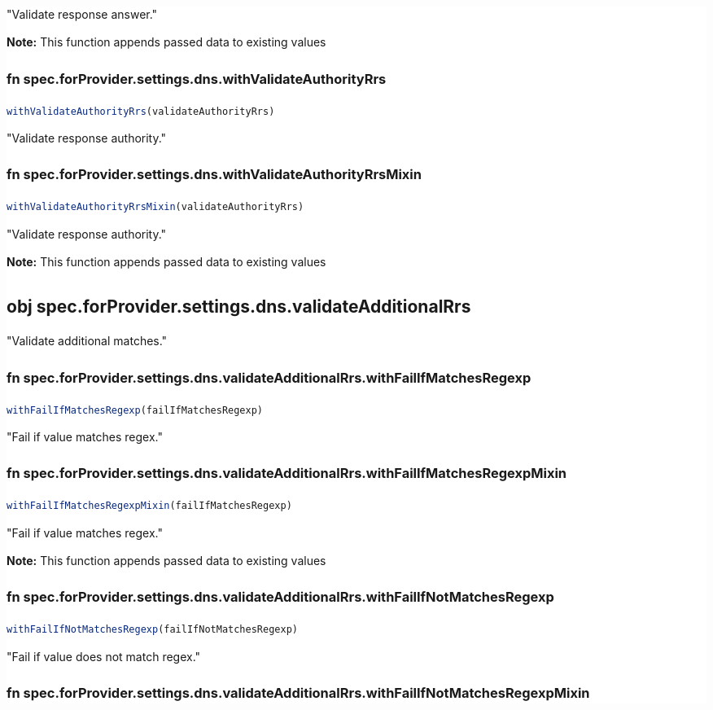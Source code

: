 "Validate response answer."

**Note:** This function appends passed data to existing values

### fn spec.forProvider.settings.dns.withValidateAuthorityRrs

```ts
withValidateAuthorityRrs(validateAuthorityRrs)
```

"Validate response authority."

### fn spec.forProvider.settings.dns.withValidateAuthorityRrsMixin

```ts
withValidateAuthorityRrsMixin(validateAuthorityRrs)
```

"Validate response authority."

**Note:** This function appends passed data to existing values

## obj spec.forProvider.settings.dns.validateAdditionalRrs

"Validate additional matches."

### fn spec.forProvider.settings.dns.validateAdditionalRrs.withFailIfMatchesRegexp

```ts
withFailIfMatchesRegexp(failIfMatchesRegexp)
```

"Fail if value matches regex."

### fn spec.forProvider.settings.dns.validateAdditionalRrs.withFailIfMatchesRegexpMixin

```ts
withFailIfMatchesRegexpMixin(failIfMatchesRegexp)
```

"Fail if value matches regex."

**Note:** This function appends passed data to existing values

### fn spec.forProvider.settings.dns.validateAdditionalRrs.withFailIfNotMatchesRegexp

```ts
withFailIfNotMatchesRegexp(failIfNotMatchesRegexp)
```

"Fail if value does not match regex."

### fn spec.forProvider.settings.dns.validateAdditionalRrs.withFailIfNotMatchesRegexpMixin
